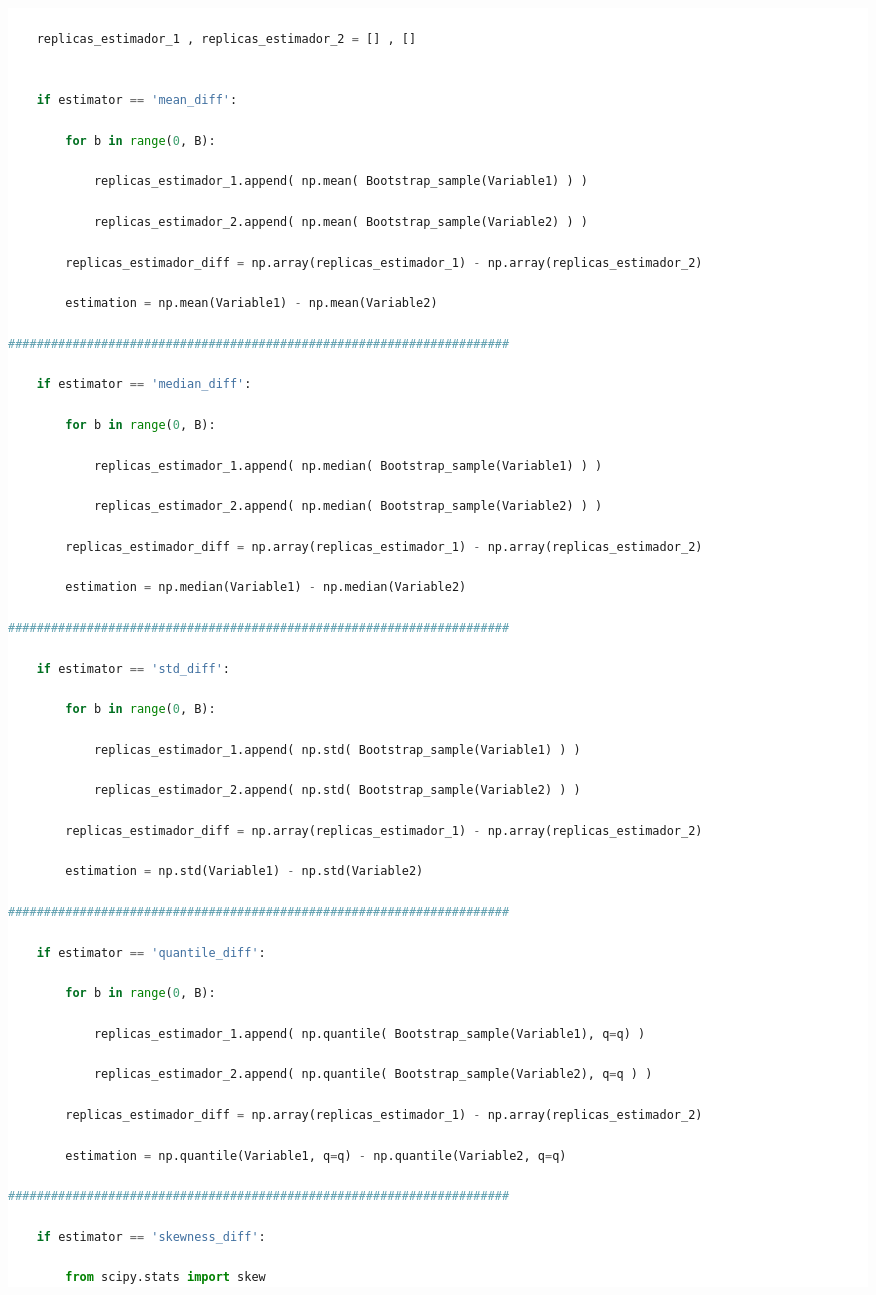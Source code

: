 ```python

    replicas_estimador_1 , replicas_estimador_2 = [] , []

    
    if estimator == 'mean_diff':

        for b in range(0, B):

            replicas_estimador_1.append( np.mean( Bootstrap_sample(Variable1) ) )

            replicas_estimador_2.append( np.mean( Bootstrap_sample(Variable2) ) )
        
        replicas_estimador_diff = np.array(replicas_estimador_1) - np.array(replicas_estimador_2)

        estimation = np.mean(Variable1) - np.mean(Variable2)      

######################################################################

    if estimator == 'median_diff':

        for b in range(0, B):

            replicas_estimador_1.append( np.median( Bootstrap_sample(Variable1) ) )

            replicas_estimador_2.append( np.median( Bootstrap_sample(Variable2) ) )
        
        replicas_estimador_diff = np.array(replicas_estimador_1) - np.array(replicas_estimador_2)

        estimation = np.median(Variable1) - np.median(Variable2)      

######################################################################

    if estimator == 'std_diff':

        for b in range(0, B):

            replicas_estimador_1.append( np.std( Bootstrap_sample(Variable1) ) )

            replicas_estimador_2.append( np.std( Bootstrap_sample(Variable2) ) )
        
        replicas_estimador_diff = np.array(replicas_estimador_1) - np.array(replicas_estimador_2)

        estimation = np.std(Variable1) - np.std(Variable2)      

######################################################################

    if estimator == 'quantile_diff':

        for b in range(0, B):

            replicas_estimador_1.append( np.quantile( Bootstrap_sample(Variable1), q=q) )

            replicas_estimador_2.append( np.quantile( Bootstrap_sample(Variable2), q=q ) )
        
        replicas_estimador_diff = np.array(replicas_estimador_1) - np.array(replicas_estimador_2)

        estimation = np.quantile(Variable1, q=q) - np.quantile(Variable2, q=q)      

######################################################################

    if estimator == 'skewness_diff':

        from scipy.stats import skew
```